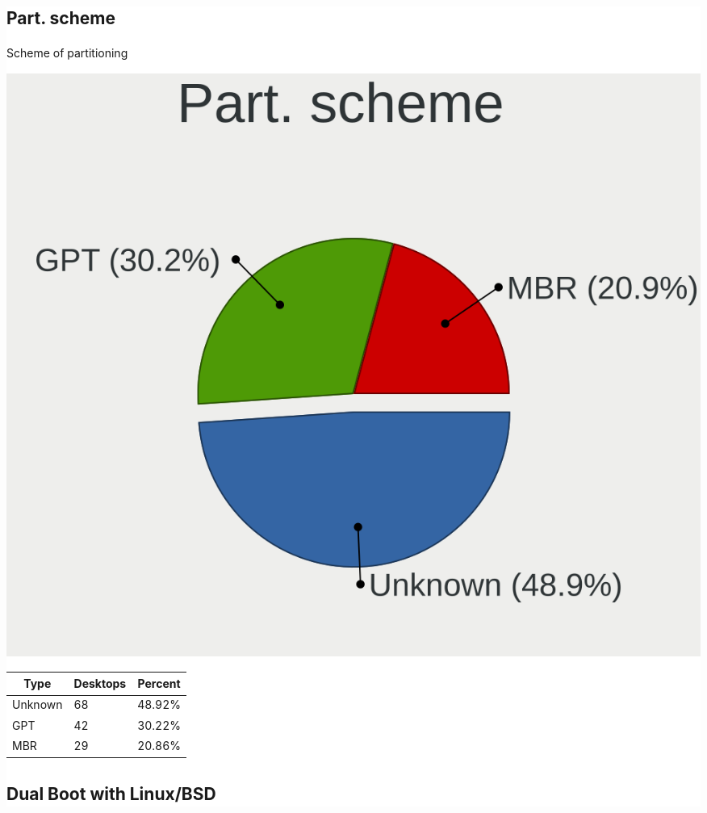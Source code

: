 Part. scheme
------------

Scheme of partitioning

![Part. scheme](./images/pie_chart/os_part_scheme.svg)


| Type    | Desktops | Percent |
|---------|----------|---------|
| Unknown | 68       | 48.92%  |
| GPT     | 42       | 30.22%  |
| MBR     | 29       | 20.86%  |

Dual Boot with Linux/BSD
------------------------
